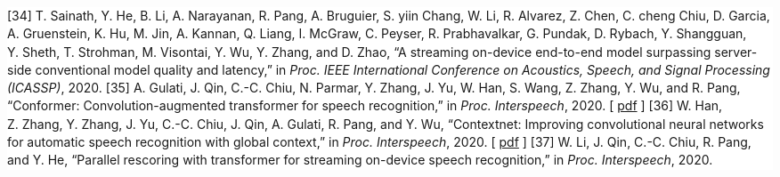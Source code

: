 </td>
</tr>


<tr valign="top">
<td align="right" class="bibtexnumber">
[<a name="e2e2020">34</a>]
</td>
<td class="bibtexitem">
T.&nbsp;Sainath, Y.&nbsp;He, B.&nbsp;Li, A.&nbsp;Narayanan, R.&nbsp;Pang, A.&nbsp;Bruguier, S.&nbsp;yiin Chang,
  W.&nbsp;Li, R.&nbsp;Alvarez, Z.&nbsp;Chen, C.&nbsp;cheng Chiu, D.&nbsp;Garcia, A.&nbsp;Gruenstein, K.&nbsp;Hu,
  M.&nbsp;Jin, A.&nbsp;Kannan, Q.&nbsp;Liang, I.&nbsp;McGraw, C.&nbsp;Peyser, R.&nbsp;Prabhavalkar,
  G.&nbsp;Pundak, D.&nbsp;Rybach, Y.&nbsp;Shangguan, Y.&nbsp;Sheth, T.&nbsp;Strohman, M.&nbsp;Visontai,
  Y.&nbsp;Wu, Y.&nbsp;Zhang, and D.&nbsp;Zhao, &ldquo;A streaming on-device end-to-end model
  surpassing server-side conventional model quality and latency,&rdquo; in <em>
  Proc. IEEE International Conference on Acoustics, Speech, and Signal
  Processing (ICASSP)</em>, 2020.

</td>
</tr>


<tr valign="top">
<td align="right" class="bibtexnumber">
[<a name="conformer2020">35</a>]
</td>
<td class="bibtexitem">
A.&nbsp;Gulati, J.&nbsp;Qin, C.-C. Chiu, N.&nbsp;Parmar, Y.&nbsp;Zhang, J.&nbsp;Yu, W.&nbsp;Han, S.&nbsp;Wang,
  Z.&nbsp;Zhang, Y.&nbsp;Wu, and R.&nbsp;Pang, &ldquo;Conformer: Convolution-augmented transformer
  for speech recognition,&rdquo; in <em>Proc. Interspeech</em>, 2020.
[&nbsp;<a href="https://arxiv.org/abs/2005.08100">pdf</a>&nbsp;]

</td>
</tr>


<tr valign="top">
<td align="right" class="bibtexnumber">
[<a name="contextnet2020">36</a>]
</td>
<td class="bibtexitem">
W.&nbsp;Han, Z.&nbsp;Zhang, Y.&nbsp;Zhang, J.&nbsp;Yu, C.-C. Chiu, J.&nbsp;Qin, A.&nbsp;Gulati, R.&nbsp;Pang, and
  Y.&nbsp;Wu, &ldquo;Contextnet: Improving convolutional neural networks for automatic
  speech recognition with global context,&rdquo; in <em>Proc. Interspeech</em>, 2020.
[&nbsp;<a href="https://arxiv.org/abs/2005.03191">pdf</a>&nbsp;]

</td>
</tr>


<tr valign="top">
<td align="right" class="bibtexnumber">
[<a name="rescore2020">37</a>]
</td>
<td class="bibtexitem">
W.&nbsp;Li, J.&nbsp;Qin, C.-C. Chiu, R.&nbsp;Pang, and Y.&nbsp;He, &ldquo;Parallel rescoring with
  transformer for streaming on-device speech recognition,&rdquo; in <em>Proc.
  Interspeech</em>, 2020.
